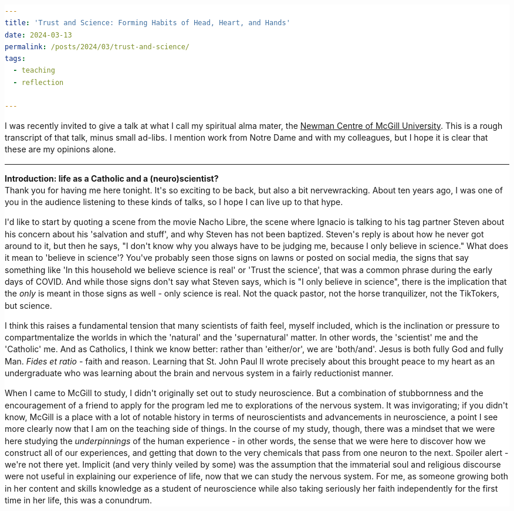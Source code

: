 ```yaml
---
title: 'Trust and Science: Forming Habits of Head, Heart, and Hands'
date: 2024-03-13
permalink: /posts/2024/03/trust-and-science/
tags:
  - teaching
  - reflection
  
---
```


I was recently invited to give a talk at what I call my spiritual alma mater, the [Newman Centre of McGill University](https://newmancentre.org/). This is a rough transcript of that talk, minus small ad-libs. I mention work from Notre Dame and with my colleagues, but I hope it is clear that these are my opinions alone.

---

**Introduction: life as a Catholic and a (neuro)scientist?**  
Thank you for having me here tonight. It's so exciting to be back, but also a bit nervewracking. About ten years ago, I was one of you in the audience listening to these kinds of talks, so I hope I can live up to that hype.  

I'd like to start by quoting a scene from the movie Nacho Libre, the scene where Ignacio is talking to his tag partner Steven about his concern about his 'salvation and stuff', and why Steven has not been baptized. Steven's reply is about how he never got around to it, but then he says, "I don't know why you always have to be judging me, because I only believe in science." What does it mean to 'believe in science'? You've probably seen those signs on lawns or posted on social media, the signs that say something like 'In this household we believe science is real' or 'Trust the science', that was a common phrase during the early days of COVID. And while those signs don't say what Steven says, which is "I only believe in science", there is the implication that the *only* is meant in those signs as well - only science is real. Not the quack pastor, not the horse tranquilizer, not the TikTokers, but science.  

I think this raises a fundamental tension that many scientists of faith feel, myself included, which is the inclination or pressure to compartmentalize the worlds in which the 'natural' and the 'supernatural' matter. In other words, the 'scientist' me and the 'Catholic' me. And as Catholics, I think we know better: rather than 'either/or', we are 'both/and'. Jesus is both fully God and fully Man. *Fides et ratio* - faith and reason. Learning that St. John Paul II wrote precisely about this brought peace to my heart as an undergraduate who was learning about the brain and nervous system in a fairly reductionist manner.  

When I came to McGill to study, I didn't originally set out to study neuroscience. But a combination of stubbornness and the encouragement of a friend to apply for the program led me to explorations of the nervous system. It was invigorating; if you didn't know, McGill is a place with a lot of notable history in terms of neuroscientists and advancements in neuroscience, a point I see more clearly now that I am on the teaching side of things. In the course of my study, though, there was a mindset that we were here studying the *underpinnings* of the human experience - in other words, the sense that we were here to discover how we construct all of our experiences, and getting that down to the very chemicals that pass from one neuron to the next. Spoiler alert - we're not there yet. Implicit (and very thinly veiled by some) was the assumption that the immaterial soul and religious discourse were not useful in explaining our experience of life, now that we can study the nervous system. For me, as someone growing both in her content and skills knowledge as a student of neuroscience while also taking seriously her faith independently for the first time in her life, this was a conundrum.  
